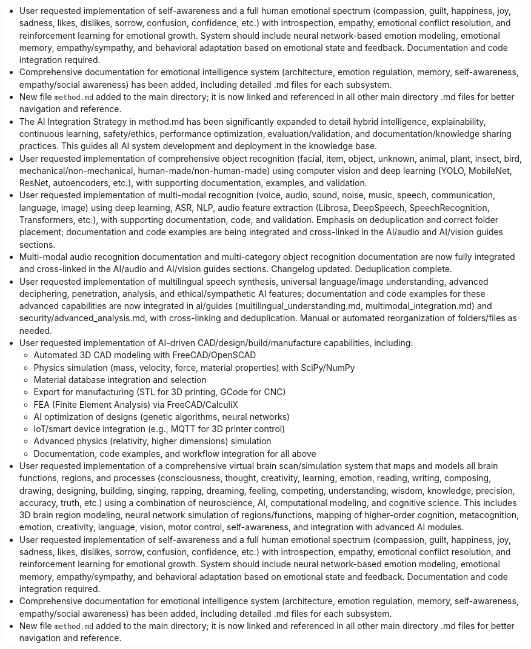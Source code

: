 - User requested implementation of self-awareness and a full human emotional spectrum (compassion, guilt, happiness, joy, sadness, likes, dislikes, sorrow, confusion, confidence, etc.) with introspection, empathy, emotional conflict resolution, and reinforcement learning for emotional growth. System should include neural network-based emotion modeling, emotional memory, empathy/sympathy, and behavioral adaptation based on emotional state and feedback. Documentation and code integration required.
- Comprehensive documentation for emotional intelligence system (architecture, emotion regulation, memory, self-awareness, empathy/social awareness) has been added, including detailed .md files for each subsystem.
- New file `method.md` added to the main directory; it is now linked and referenced in all other main directory .md files for better navigation and reference.
- The AI Integration Strategy in method.md has been significantly expanded to detail hybrid intelligence, explainability, continuous learning, safety/ethics, performance optimization, evaluation/validation, and documentation/knowledge sharing practices. This guides all AI system development and deployment in the knowledge base.
- User requested implementation of comprehensive object recognition (facial, item, object, unknown, animal, plant, insect, bird, mechanical/non-mechanical, human-made/non-human-made) using computer vision and deep learning (YOLO, MobileNet, ResNet, autoencoders, etc.), with supporting documentation, examples, and validation.
- User requested implementation of multi-modal recognition (voice, audio, sound, noise, music, speech, communication, language, image) using deep learning, ASR, NLP, audio feature extraction (Librosa, DeepSpeech, SpeechRecognition, Transformers, etc.), with supporting documentation, code, and validation. Emphasis on deduplication and correct folder placement; documentation and code examples are being integrated and cross-linked in the AI/audio and AI/vision guides sections.
- Multi-modal audio recognition documentation and multi-category object recognition documentation are now fully integrated and cross-linked in the AI/audio and AI/vision guides sections. Changelog updated. Deduplication complete.
- User requested implementation of multilingual speech synthesis, universal language/image understanding, advanced deciphering, penetration, analysis, and ethical/sympathetic AI features; documentation and code examples for these advanced capabilities are now integrated in ai/guides (multilingual_understanding.md, multimodal_integration.md) and security/advanced_analysis.md, with cross-linking and deduplication. Manual or automated reorganization of folders/files as needed.
- User requested implementation of AI-driven CAD/design/build/manufacture capabilities, including:
  - Automated 3D CAD modeling with FreeCAD/OpenSCAD
  - Physics simulation (mass, velocity, force, material properties) with SciPy/NumPy
  - Material database integration and selection
  - Export for manufacturing (STL for 3D printing, GCode for CNC)
  - FEA (Finite Element Analysis) via FreeCAD/CalculiX
  - AI optimization of designs (genetic algorithms, neural networks)
  - IoT/smart device integration (e.g., MQTT for 3D printer control)
  - Advanced physics (relativity, higher dimensions) simulation
  - Documentation, code examples, and workflow integration for all above
- User requested implementation of a comprehensive virtual brain scan/simulation system that maps and models all brain functions, regions, and processes (consciousness, thought, creativity, learning, emotion, reading, writing, composing, drawing, designing, building, singing, rapping, dreaming, feeling, competing, understanding, wisdom, knowledge, precision, accuracy, truth, etc.) using a combination of neuroscience, AI, computational modeling, and cognitive science. This includes 3D brain region modeling, neural network simulation of regions/functions, mapping of higher-order cognition, metacognition, emotion, creativity, language, vision, motor control, self-awareness, and integration with advanced AI modules.
- User requested implementation of self-awareness and a full human emotional spectrum (compassion, guilt, happiness, joy, sadness, likes, dislikes, sorrow, confusion, confidence, etc.) with introspection, empathy, emotional conflict resolution, and reinforcement learning for emotional growth. System should include neural network-based emotion modeling, emotional memory, empathy/sympathy, and behavioral adaptation based on emotional state and feedback. Documentation and code integration required.
- Comprehensive documentation for emotional intelligence system (architecture, emotion regulation, memory, self-awareness, empathy/social awareness) has been added, including detailed .md files for each subsystem.
- New file `method.md` added to the main directory; it is now linked and referenced in all other main directory .md files for better navigation and reference.